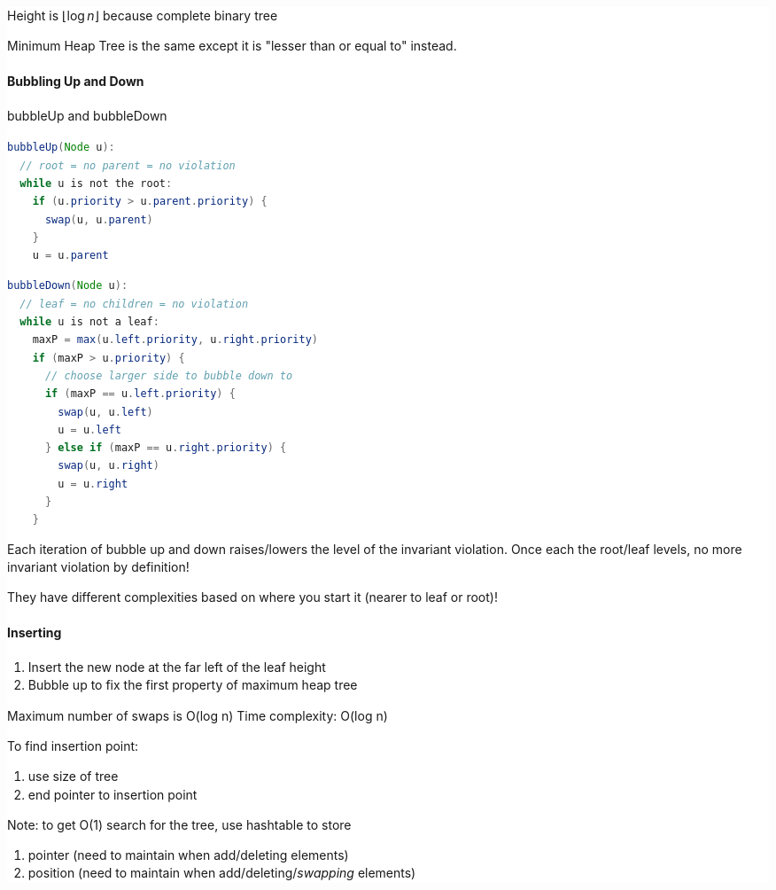 Height is $\lfloor \log n\rfloor$ because complete binary tree

Minimum Heap Tree is the same except it is "lesser than or equal to" instead.

#### Bubbling Up and Down

bubbleUp and bubbleDown

```java
bubbleUp(Node u):
  // root = no parent = no violation
  while u is not the root:
    if (u.priority > u.parent.priority) {
      swap(u, u.parent)
    }
    u = u.parent
```

```java
bubbleDown(Node u):
  // leaf = no children = no violation
  while u is not a leaf:
    maxP = max(u.left.priority, u.right.priority)
    if (maxP > u.priority) {
      // choose larger side to bubble down to
      if (maxP == u.left.priority) {
        swap(u, u.left)
        u = u.left
      } else if (maxP == u.right.priority) {
        swap(u, u.right)
        u = u.right
      }
    }
```

Each iteration of bubble up and down raises/lowers the level of the invariant violation.
Once each the root/leaf levels, no more invariant violation by definition!

They have different complexities based on where you start it (nearer to leaf or root)!

#### Inserting

1. Insert the new node at the far left of the leaf height
2. Bubble up to fix the first property of maximum heap tree

Maximum number of swaps is O(log n)
Time complexity: O(log n)

To find insertion point:

1. use size of tree
2. end pointer to insertion point

Note: to get O(1) search for the tree, use hashtable to store

1. pointer (need to maintain when add/deleting elements)
2. position (need to maintain when add/deleting/_swapping_ elements)
